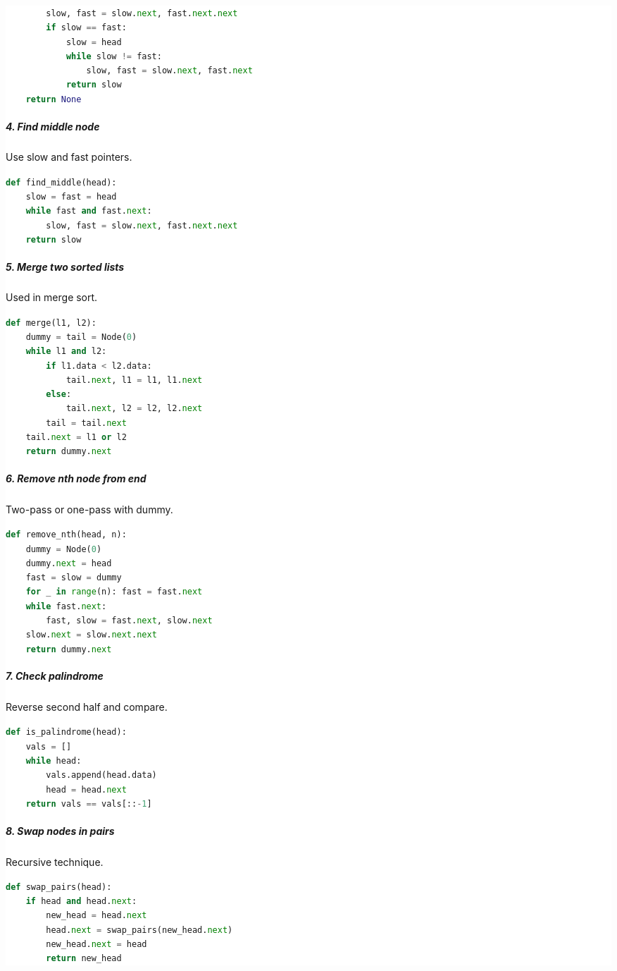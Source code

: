 ```python
        slow, fast = slow.next, fast.next.next
        if slow == fast:
            slow = head
            while slow != fast:
                slow, fast = slow.next, fast.next
            return slow
    return None
```
##### 4. Find middle node
Use slow and fast pointers.
```python
def find_middle(head):
    slow = fast = head
    while fast and fast.next:
        slow, fast = slow.next, fast.next.next
    return slow
```
##### 5. Merge two sorted lists
Used in merge sort.
```python
def merge(l1, l2):
    dummy = tail = Node(0)
    while l1 and l2:
        if l1.data < l2.data:
            tail.next, l1 = l1, l1.next
        else:
            tail.next, l2 = l2, l2.next
        tail = tail.next
    tail.next = l1 or l2
    return dummy.next
```
##### 6. Remove nth node from end
Two-pass or one-pass with dummy.
```python
def remove_nth(head, n):
    dummy = Node(0)
    dummy.next = head
    fast = slow = dummy
    for _ in range(n): fast = fast.next
    while fast.next:
        fast, slow = fast.next, slow.next
    slow.next = slow.next.next
    return dummy.next
```
##### 7. Check palindrome
Reverse second half and compare.
```python
def is_palindrome(head):
    vals = []
    while head:
        vals.append(head.data)
        head = head.next
    return vals == vals[::-1]
```
##### 8. Swap nodes in pairs
Recursive technique.
```python
def swap_pairs(head):
    if head and head.next:
        new_head = head.next
        head.next = swap_pairs(new_head.next)
        new_head.next = head
        return new_head
```